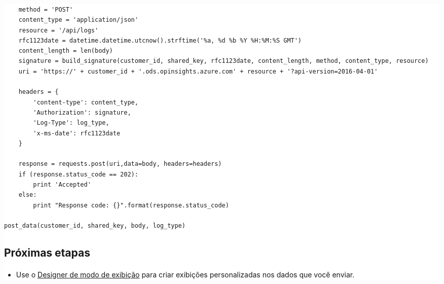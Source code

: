```
    method = 'POST'
    content_type = 'application/json'
    resource = '/api/logs'
    rfc1123date = datetime.datetime.utcnow().strftime('%a, %d %b %Y %H:%M:%S GMT')
    content_length = len(body)
    signature = build_signature(customer_id, shared_key, rfc1123date, content_length, method, content_type, resource)
    uri = 'https://' + customer_id + '.ods.opinsights.azure.com' + resource + '?api-version=2016-04-01'

    headers = {
        'content-type': content_type,
        'Authorization': signature,
        'Log-Type': log_type,
        'x-ms-date': rfc1123date
    }

    response = requests.post(uri,data=body, headers=headers)
    if (response.status_code == 202):
        print 'Accepted'
    else:
        print "Response code: {}".format(response.status_code)

post_data(customer_id, shared_key, body, log_type)
```

## <a name="next-steps"></a>Próximas etapas

- Use o [Designer de modo de exibição](log-analytics-view-designer.md) para criar exibições personalizadas nos dados que você enviar.
